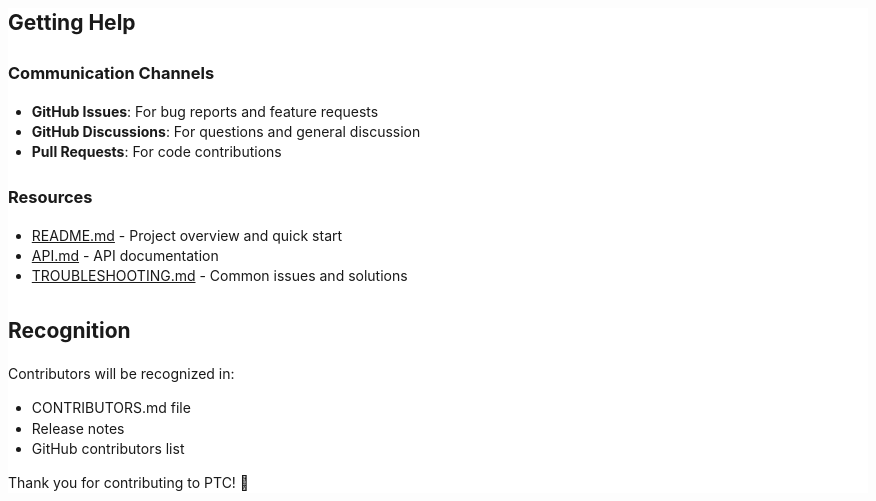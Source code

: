 ## Getting Help

### Communication Channels

- **GitHub Issues**: For bug reports and feature requests
- **GitHub Discussions**: For questions and general discussion
- **Pull Requests**: For code contributions

### Resources

- [README.md](../README.md) - Project overview and quick start
- [API.md](./API.md) - API documentation
- [TROUBLESHOOTING.md](./TROUBLESHOOTING.md) - Common issues and solutions

## Recognition

Contributors will be recognized in:

- CONTRIBUTORS.md file
- Release notes
- GitHub contributors list

Thank you for contributing to PTC! 🎉
